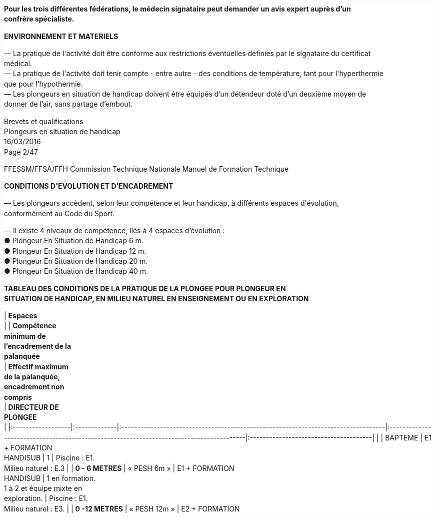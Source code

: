 **Pour  les  trois  différentes  fédérations,  le  médecin  signataire  peut  demander  un  avis  expert  auprès  d’un**  
**confrère spécialiste.**  
  
**ENVIRONNEMENT ET MATERIELS**  
  
—  La  pratique  de  l'activité  doit  être  conforme  aux  restrictions  éventuelles  définies  par  le  signataire  du  certificat  
médical.  
— La pratique de l'activité doit tenir compte - entre autre - des conditions de température, tant pour l'hyperthermie  
que pour l’hypothermie.  
—  Les  plongeurs  en  situation  de  handicap  doivent  être  équipés  d’un  détendeur  doté  d’un  deuxième  moyen  de  
donner de l’air, sans partage d’embout.  
  
  
Brevets et qualifications  
Plongeurs en situation de handicap  
16/03/2016  
Page 2/47  
  
FFESSM/FFSA/FFH  Commission Technique Nationale  Manuel de Formation Technique  
  
**CONDITIONS D'EVOLUTION ET D'ENCADREMENT**  
  
—  Les  plongeurs  accèdent,  selon  leur  compétence  et  leur  handicap,  à  différents  espaces  d'évolution,  
conformément au Code du Sport.  
  
— Il existe 4 niveaux de compétence, liés à 4 espaces d’évolution :  
●  Plongeur En Situation de Handicap   6 m.  
●  Plongeur En Situation de Handicap 12 m.  
●  Plongeur En Situation de Handicap 20 m.  
●  Plongeur En Situation de Handicap 40 m.  
  
  
  
**TABLEAU DES CONDITIONS DE LA PRATIQUE DE LA PLONGEE POUR PLONGEUR EN**  
**SITUATION DE HANDICAP, EN MILIEU NATUREL EN ENSEIGNEMENT OU EN EXPLORATION**  

| **Espaces**  
    |              | **Compétence**  
 **minimum de**  
 **l’encadrement de la**  
 **palanquée**  
   | **Effectif maximum**  
 **de la palanquée,**  
 **encadrement non**  
 **compris**  
   | **DIRECTEUR DE**  
 **PLONGEE**  
    |
|:------------------|:-------------|:----------------------------------------------------------------------------------|:----------------------------------------------------------------------------------------|:--------------------------------------|
|                   | BAPTEME      | E1 + FORMATION  
 HANDISUB                                                        | 1                                                                                       | Piscine : E1.  
 Milieu naturel : E.3 |
| **0 - 6 METRES**  | « PESH 6m »  | E1 + FORMATION  
 HANDISUB                                                        | 1 en formation.  
 1 à 2 et équipe mixte en  
 exploration.                             | Piscine : E1.  
 Milieu naturel : E3. |
| **0 -12 METRES**  | « PESH 12m » | E2 + FORMATION  